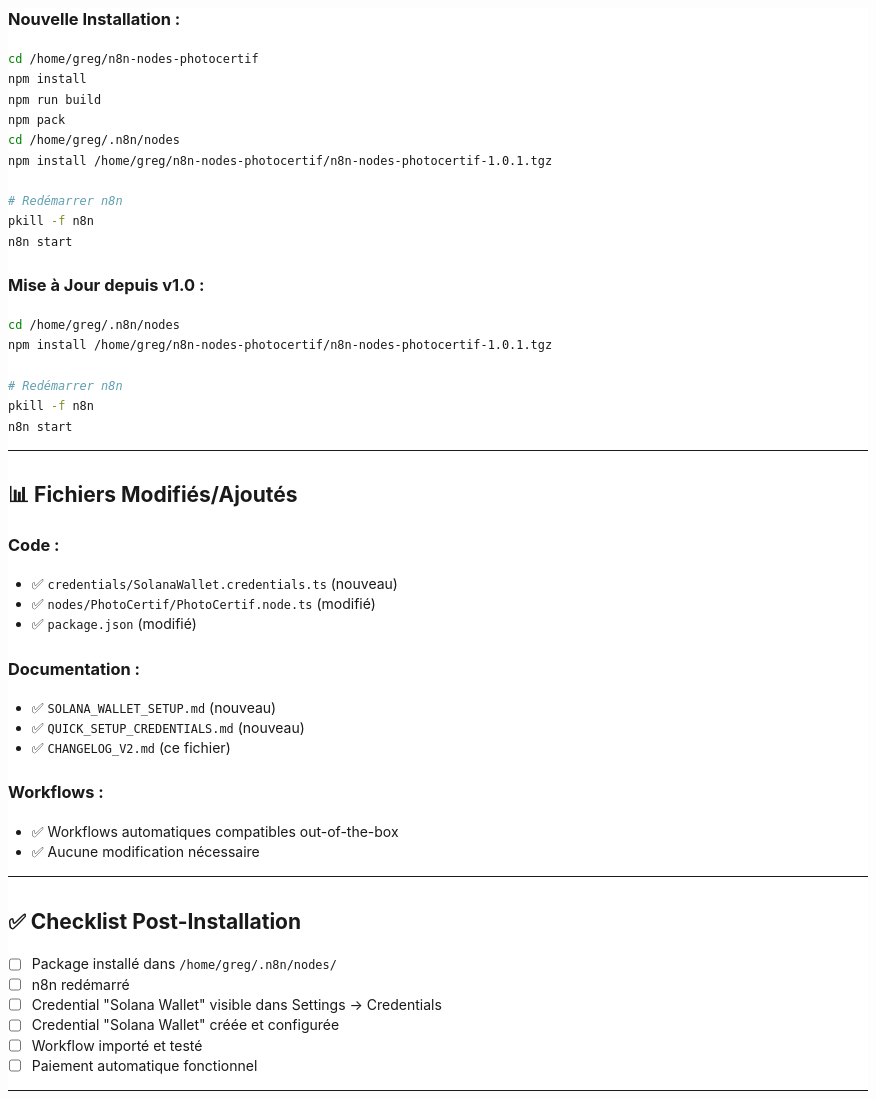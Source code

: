 ### **Nouvelle Installation** :

```bash
cd /home/greg/n8n-nodes-photocertif
npm install
npm run build
npm pack
cd /home/greg/.n8n/nodes
npm install /home/greg/n8n-nodes-photocertif/n8n-nodes-photocertif-1.0.1.tgz

# Redémarrer n8n
pkill -f n8n
n8n start
```

### **Mise à Jour depuis v1.0** :

```bash
cd /home/greg/.n8n/nodes
npm install /home/greg/n8n-nodes-photocertif/n8n-nodes-photocertif-1.0.1.tgz

# Redémarrer n8n
pkill -f n8n
n8n start
```

---

## 📊 **Fichiers Modifiés/Ajoutés**

### **Code** :
- ✅ `credentials/SolanaWallet.credentials.ts` (nouveau)
- ✅ `nodes/PhotoCertif/PhotoCertif.node.ts` (modifié)
- ✅ `package.json` (modifié)

### **Documentation** :
- ✅ `SOLANA_WALLET_SETUP.md` (nouveau)
- ✅ `QUICK_SETUP_CREDENTIALS.md` (nouveau)
- ✅ `CHANGELOG_V2.md` (ce fichier)

### **Workflows** :
- ✅ Workflows automatiques compatibles out-of-the-box
- ✅ Aucune modification nécessaire

---

## ✅ **Checklist Post-Installation**

- [ ] Package installé dans `/home/greg/.n8n/nodes/`
- [ ] n8n redémarré
- [ ] Credential "Solana Wallet" visible dans Settings → Credentials
- [ ] Credential "Solana Wallet" créée et configurée
- [ ] Workflow importé et testé
- [ ] Paiement automatique fonctionnel

---